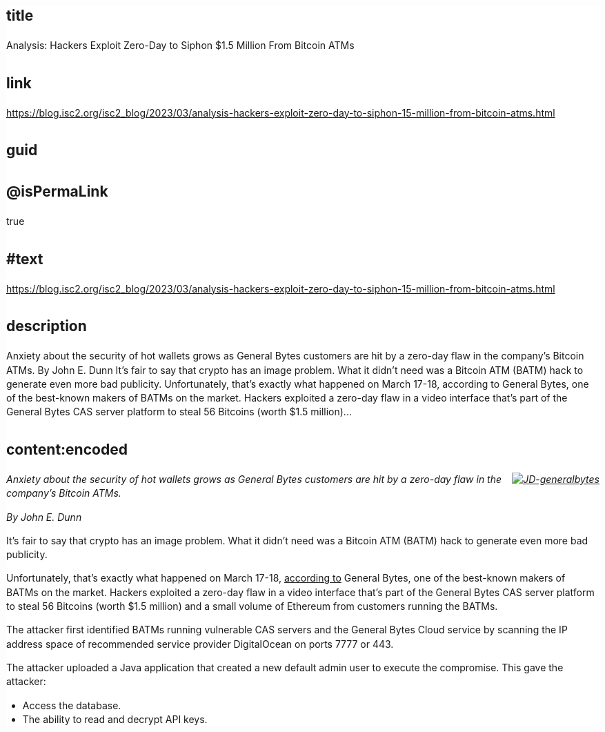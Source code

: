 ## title
Analysis: Hackers Exploit Zero-Day to Siphon $1.5 Million From Bitcoin ATMs
## link
https://blog.isc2.org/isc2_blog/2023/03/analysis-hackers-exploit-zero-day-to-siphon-15-million-from-bitcoin-atms.html
## guid
## @isPermaLink
true
## #text
https://blog.isc2.org/isc2_blog/2023/03/analysis-hackers-exploit-zero-day-to-siphon-15-million-from-bitcoin-atms.html
## description
Anxiety about the security of hot wallets grows as General Bytes customers are hit by a zero-day flaw in the company’s Bitcoin ATMs. By John E. Dunn It’s fair to say that crypto has an image problem. What it didn’t need was a Bitcoin ATM (BATM) hack to generate even more bad publicity. Unfortunately, that’s exactly what happened on March 17-18, according to General Bytes, one of the best-known makers of BATMs on the market. Hackers exploited a zero-day flaw in a video interface that’s part of the General Bytes CAS server platform to steal 56 Bitcoins (worth $1.5 million)...
## content:encoded
<p><em> <a class="asset-img-link" href="https://blog.isc2.org/.a/6a00e54f109b67883402b7519d5f0b200c-pi" style="float: right;"><img alt="JD-generalbytes" class="asset  asset-image at-xid-6a00e54f109b67883402b7519d5f0b200c img-responsive" src="https://blog.isc2.org/.a/6a00e54f109b67883402b7519d5f0b200c-320wi" style="margin: 0px 0px 5px 5px;" title="JD-generalbytes" /></a><a class="asset-img-link" href="https://blog.isc2.org/.a/6a00e54f109b67883402b7519d5eeb200c-pi" style="float: right;"></a>Anxiety about the security of hot wallets grows as General Bytes customers are hit by a zero-day flaw in the company’s Bitcoin ATMs.&#0160;</em></p>
<p><em>By John E. Dunn&#0160;</em></p>
<p><span data-contrast="auto">It’s fair to say that crypto has an image problem. What it didn’t need was a Bitcoin ATM (BATM) hack to generate even more bad publicity.</span><span data-ccp-props="{&quot;201341983&quot;:0,&quot;335559739&quot;:160,&quot;335559740&quot;:259}">&#0160;</span></p>
<p><span data-contrast="auto">Unfortunately, that’s exactly what happened on March 17-18, </span><a href="https://generalbytes.atlassian.net/wiki/spaces/ESD/pages/2885222430/Security+Incident+March+17-18th+2023"><span data-contrast="none">according to</span></a><span data-contrast="auto"> General Bytes, one of the best-known makers of BATMs on the market.&#0160;</span><span data-contrast="auto">Hackers exploited a zero-day flaw in a video interface that’s part of the General Bytes CAS server platform to steal 56 Bitcoins (worth $1.5 million) and a small volume of Ethereum from customers running the BATMs.</span><span data-ccp-props="{&quot;201341983&quot;:0,&quot;335559739&quot;:160,&quot;335559740&quot;:259}">&#0160;</span></p>
<p><span data-contrast="auto">The attacker first identified BATMs running vulnerable CAS servers and the General Bytes Cloud service by scanning the IP address space of recommended service provider DigitalOcean on ports 7777 or 443.&#0160;</span><span data-ccp-props="{&quot;201341983&quot;:0,&quot;335559739&quot;:160,&quot;335559740&quot;:259}">&#0160;</span></p>
<p><span data-contrast="auto">The attacker uploaded a Java application that created a new default admin user to execute the compromise. This gave the attacker:</span><span data-ccp-props="{&quot;201341983&quot;:0,&quot;335559739&quot;:160,&quot;335559740&quot;:259}">&#0160;</span></p>
<ul>
<li aria-setsize="-1" data-aria-level="1" data-aria-posinset="0" data-font="Calibri" data-leveltext="-" data-list-defn-props="{&quot;335551671&quot;:0,&quot;335552541&quot;:1,&quot;335559684&quot;:-2,&quot;335559685&quot;:720,&quot;335559991&quot;:360,&quot;469769226&quot;:&quot;Calibri&quot;,&quot;469769242&quot;:[8226],&quot;469777803&quot;:&quot;left&quot;,&quot;469777804&quot;:&quot;-&quot;,&quot;469777815&quot;:&quot;hybridMultilevel&quot;}" data-listid="2"><span data-contrast="auto">Access the database.</span><span data-ccp-props="{&quot;201341983&quot;:0,&quot;335559739&quot;:160,&quot;335559740&quot;:259}">&#0160;</span></li>
<li aria-setsize="-1" data-aria-level="1" data-aria-posinset="0" data-font="Calibri" data-leveltext="-" data-list-defn-props="{&quot;335551671&quot;:0,&quot;335552541&quot;:1,&quot;335559684&quot;:-2,&quot;335559685&quot;:720,&quot;335559991&quot;:360,&quot;469769226&quot;:&quot;Calibri&quot;,&quot;469769242&quot;:[8226],&quot;469777803&quot;:&quot;left&quot;,&quot;469777804&quot;:&quot;-&quot;,&quot;469777815&quot;:&quot;hybridMultilevel&quot;}" data-listid="2"><span data-contrast="auto">The ability to read and decrypt API keys.</span><span data-ccp-props="{&quot;201341983&quot;:0,&quot;335559739&quot;:160,&quot;335559740&quot;:259}">&#0160;</span></li>